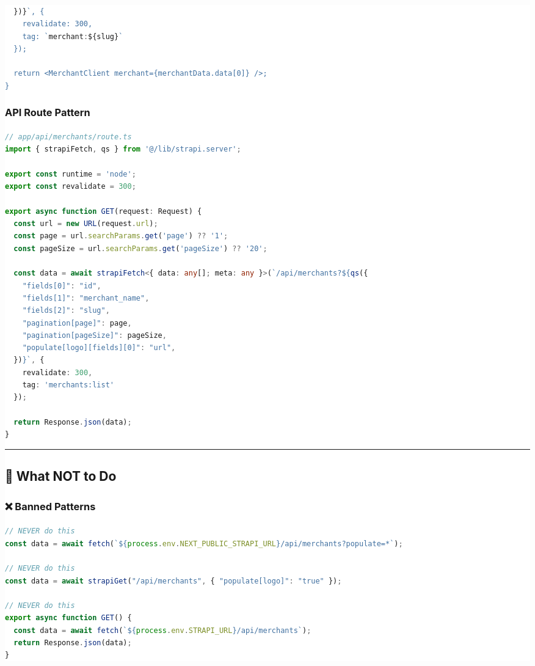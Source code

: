 ```typescript
  })}`, { 
    revalidate: 300, 
    tag: `merchant:${slug}` 
  });

  return <MerchantClient merchant={merchantData.data[0]} />;
}
```

### API Route Pattern
```typescript
// app/api/merchants/route.ts
import { strapiFetch, qs } from '@/lib/strapi.server';

export const runtime = 'node';
export const revalidate = 300;

export async function GET(request: Request) {
  const url = new URL(request.url);
  const page = url.searchParams.get('page') ?? '1';
  const pageSize = url.searchParams.get('pageSize') ?? '20';

  const data = await strapiFetch<{ data: any[]; meta: any }>(`/api/merchants?${qs({
    "fields[0]": "id",
    "fields[1]": "merchant_name",
    "fields[2]": "slug",
    "pagination[page]": page,
    "pagination[pageSize]": pageSize,
    "populate[logo][fields][0]": "url",
  })}`, { 
    revalidate: 300, 
    tag: 'merchants:list' 
  });

  return Response.json(data);
}
```

---

## 🚫 What NOT to Do

### ❌ Banned Patterns
```typescript
// NEVER do this
const data = await fetch(`${process.env.NEXT_PUBLIC_STRAPI_URL}/api/merchants?populate=*`);

// NEVER do this
const data = await strapiGet("/api/merchants", { "populate[logo]": "true" });

// NEVER do this
export async function GET() {
  const data = await fetch(`${process.env.STRAPI_URL}/api/merchants`);
  return Response.json(data);
}
```
